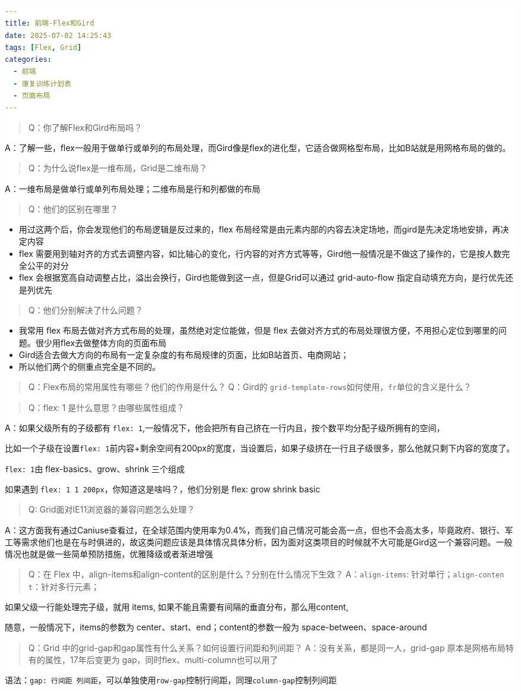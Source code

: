 ```yaml
---
title: 前端-Flex和Gird
date: 2025-07-02 14:25:43
tags: [Flex, Grid]
categories:
  - 前端
  - 康复训练计划表
  - 页面布局
---
```


> Q：你了解Flex和Gird布局吗？

A：了解一些，flex一般用于做单行或单列的布局处理，而Gird像是flex的进化型，它适合做网格型布局，比如B站就是用网格布局的做的。

> Q：为什么说flex是一维布局，Grid是二维布局？

A：一维布局是做单行或单列布局处理；二维布局是行和列都做的布局

> Q：他们的区别在哪里？
- 用过这两个后，你会发现他们的布局逻辑是反过来的，flex 布局经常是由元素内部的内容去决定场地，而gird是先决定场地安排，再决定内容
- flex 需要用到轴对齐的方式去调整内容，如比轴心的变化，行内容的对齐方式等等，Gird他一般情况是不做这了操作的，它是按人数完全公平的对分
- flex 会根据宽高自动调整占比，溢出会换行，Gird也能做到这一点，但是Grid可以通过 grid-auto-flow 指定自动填充方向，是行优先还是列优先

> Q：他们分别解决了什么问题？
- 我常用 flex 布局去做对齐方式布局的处理，虽然绝对定位能做，但是 flex 去做对齐方式的布局处理很方便，不用担心定位到哪里的问题。很少用flex去做整体方向的页面布局
- Gird适合去做大方向的布局有一定复杂度的有布局规律的页面，比如B站首页、电商网站；
- 所以他们两个的侧重点完全是不同的。

> Q：Flex布局的常用属性有哪些？他们的作用是什么？
> Q：Gird的 `grid-template-rows`如何使用，`fr`单位的含义是什么？

> Q：flex: 1 是什么意思？由哪些属性组成？

A：如果父级所有的子级都有 `flex: 1`,一般情况下，他会把所有自己挤在一行内且，按个数平均分配子级所拥有的空间，

比如一个子级在设置`flex: 1`前内容+剩余空间有200px的宽度，当设置后，如果子级挤在一行且子级很多，那么他就只剩下内容的宽度了。
 
`flex: 1`由 flex-basics、grow、shrink 三个组成

如果遇到 `flex: 1 1 200px`，你知道这是啥吗？，他们分别是 flex: grow shrink basic

> Q: Grid面对IE11浏览器的兼容问题怎么处理？
>
A：这方面我有通过Caniuse查看过，在全球范围内使用率为0.4%，而我们自己情况可能会高一点，但也不会高太多，毕竟政府、银行、军工等需求他们也是在与时俱进的，故这类问题应该是具体情况具体分析，因为面对这类项目的时候就不大可能是Gird这一个兼容问题。一般情况也就是做一些简单预防措施，优雅降级或者渐进增强

> Q：在 Flex 中，align-items和align-content的区别是什么？分别在什么情况下生效？
> A：`align-items`: 针对单行；`align-content`：针对多行元素；

如果父级一行能处理完子级，就用 items, 如果不能且需要有间隔的垂直分布，那么用content,

随意，一般情况下，items的参数为 center、start、end；content的参数一般为 space-between、space-around

> Q：Grid 中的grid-gap和gap属性有什么关系？如何设置行间距和列间距？
> A：没有关系，都是同一人，grid-gap 原本是网格布局特有的属性，17年后变更为 gap，同时flex、multi-column也可以用了

语法：`gap: 行间距 列间距`，可以单独使用`row-gap`控制行间距，同理`column-gap`控制列间距
